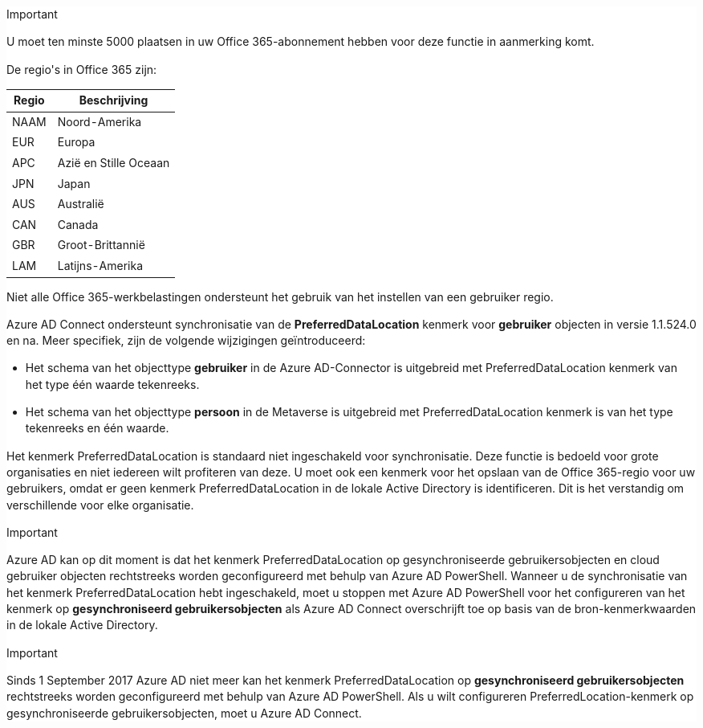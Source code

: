 > [!IMPORTANT]
> U moet ten minste 5000 plaatsen in uw Office 365-abonnement hebben voor deze functie in aanmerking komt.
>
>

De regio's in Office 365 zijn:

| Regio | Beschrijving |
| --- | --- |
| NAAM | Noord-Amerika |
| EUR | Europa |
| APC | Azië en Stille Oceaan |
| JPN | Japan |
| AUS | Australië |
| CAN | Canada |
| GBR | Groot-Brittannië |
| LAM | Latijns-Amerika |

Niet alle Office 365-werkbelastingen ondersteunt het gebruik van het instellen van een gebruiker regio.

Azure AD Connect ondersteunt synchronisatie van de **PreferredDataLocation** kenmerk voor **gebruiker** objecten in versie 1.1.524.0 en na. Meer specifiek, zijn de volgende wijzigingen geïntroduceerd:

* Het schema van het objecttype **gebruiker** in de Azure AD-Connector is uitgebreid met PreferredDataLocation kenmerk van het type één waarde tekenreeks.

* Het schema van het objecttype **persoon** in de Metaverse is uitgebreid met PreferredDataLocation kenmerk is van het type tekenreeks en één waarde.

Het kenmerk PreferredDataLocation is standaard niet ingeschakeld voor synchronisatie. Deze functie is bedoeld voor grote organisaties en niet iedereen wilt profiteren van deze. U moet ook een kenmerk voor het opslaan van de Office 365-regio voor uw gebruikers, omdat er geen kenmerk PreferredDataLocation in de lokale Active Directory is identificeren. Dit is het verstandig om verschillende voor elke organisatie.

> [!IMPORTANT]
> Azure AD kan op dit moment is dat het kenmerk PreferredDataLocation op gesynchroniseerde gebruikersobjecten en cloud gebruiker objecten rechtstreeks worden geconfigureerd met behulp van Azure AD PowerShell. Wanneer u de synchronisatie van het kenmerk PreferredDataLocation hebt ingeschakeld, moet u stoppen met Azure AD PowerShell voor het configureren van het kenmerk op **gesynchroniseerd gebruikersobjecten** als Azure AD Connect overschrijft toe op basis van de bron-kenmerkwaarden in de lokale Active Directory.

> [!IMPORTANT]
> Sinds 1 September 2017 Azure AD niet meer kan het kenmerk PreferredDataLocation op **gesynchroniseerd gebruikersobjecten** rechtstreeks worden geconfigureerd met behulp van Azure AD PowerShell. Als u wilt configureren PreferredLocation-kenmerk op gesynchroniseerde gebruikersobjecten, moet u Azure AD Connect.
